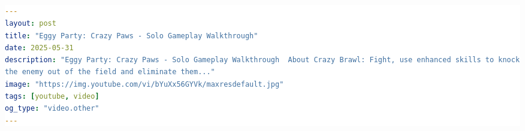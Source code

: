 ```yaml
---
layout: post
title: "Eggy Party: Crazy Paws - Solo Gameplay Walkthrough"
date: 2025-05-31
description: "Eggy Party: Crazy Paws - Solo Gameplay Walkthrough  About Crazy Brawl: Fight, use enhanced skills to knock the enemy out of the field and eliminate them..."
image: "https://img.youtube.com/vi/bYuXx56GYVk/maxresdefault.jpg"
tags: [youtube, video]
og_type: "video.other"
---
```


<script type="application/ld+json">
{
  "@context": "http://schema.org",
  "@type": "VideoObject",
  "name": "Eggy Party: Crazy Paws - Solo Gameplay Walkthrough",
  "description": "Eggy Party: Crazy Paws - Solo Gameplay Walkthrough  About Crazy Brawl: Fight, use enhanced skills to knock the enemy out of the field and eliminate them!  About Eggy Party: Eggy Party is a popular party game developed by NetEase Games. Welcome to the Eggyverse! A world full of party and play! Create your own maps to enjoy with your friends! Team up with other cute Eggies! Dive into this Egg-citing Eggyverse!  Eggy Party Creator Program: #EggyTrendCreatorIncentiveProgram #EchoesofTimeSeason  #EggyParty",
  "thumbnailUrl": "https://img.youtube.com/vi/bYuXx56GYVk/maxresdefault.jpg",
  "uploadDate": "2025-05-31T14:01:00Z",
  "embedUrl": "https://www.youtube.com/embed/bYuXx56GYVk",
  "publisher": {
    "@type": "Person",
    "name": "Celo Zaga"
  },
  "mainEntityOfPage": {
    "@type": "WebPage",
    "@id": "https://celozaga.github.io/2025/05/31/eggy-party-crazy-paws-solo-gameplay-walkthrough-bYuXx56GYVk.html"
  },
  "duration": "PT0M0S"
}
</script>

<script type="application/ld+json">
{
  "@context": "http://schema.org",
  "@type": "BlogPosting",
  "headline": "Eggy Party: Crazy Paws - Solo Gameplay Walkthrough",
  "image": "https://img.youtube.com/vi/bYuXx56GYVk/maxresdefault.jpg",
  "publisher": {
    "@type": "Person",
    "name": "Celo Zaga"
  },
  "url": "https://celozaga.github.io/2025/05/31/eggy-party-crazy-paws-solo-gameplay-walkthrough-bYuXx56GYVk.html",
  "datePublished": "2025-05-31T14:01:00Z",
  "dateCreated": "2025-05-31T14:01:00Z",
  "dateModified": "2025-05-31T14:01:00Z",
  "description": "Eggy Party: Crazy Paws - Solo Gameplay Walkthrough  About Crazy Brawl: Fight, use enhanced skills to knock the enemy out of the field and eliminate them...",
  "author": {
    "@type": "Person",
    "name": "Celo Zaga"
  },
  "mainEntityOfPage": {
    "@type": "WebPage",